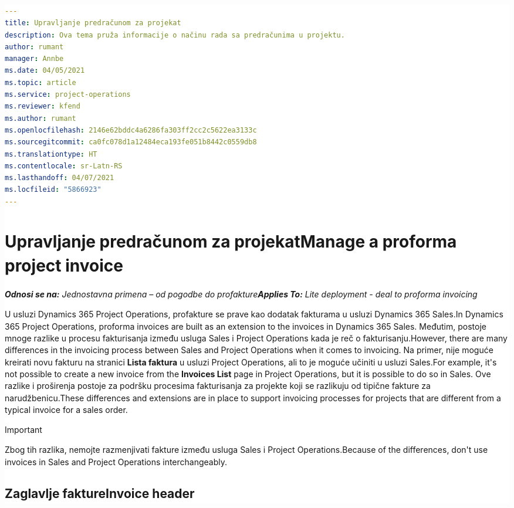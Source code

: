 ```yaml
---
title: Upravljanje predračunom za projekat
description: Ova tema pruža informacije o načinu rada sa predračunima u projektu.
author: rumant
manager: Annbe
ms.date: 04/05/2021
ms.topic: article
ms.service: project-operations
ms.reviewer: kfend
ms.author: rumant
ms.openlocfilehash: 2146e62bddc4a6286fa303ff2cc2c5622ea3133c
ms.sourcegitcommit: ca0fc078d1a12484eca193fe051b8442c0559db8
ms.translationtype: HT
ms.contentlocale: sr-Latn-RS
ms.lasthandoff: 04/07/2021
ms.locfileid: "5866923"
---
```

# <a name="manage-a-proforma-project-invoice"></a><span data-ttu-id="02d07-103">Upravljanje predračunom za projekat</span><span class="sxs-lookup"><span data-stu-id="02d07-103">Manage a proforma project invoice</span></span> 

<span data-ttu-id="02d07-104">_**Odnosi se na:** Jednostavna primena – od pogodbe do profakture_</span><span class="sxs-lookup"><span data-stu-id="02d07-104">_**Applies To:** Lite deployment - deal to proforma invoicing_</span></span>

<span data-ttu-id="02d07-105">U usluzi Dynamics 365 Project Operations, profakture se prave kao dodatak fakturama u usluzi Dynamics 365 Sales.</span><span class="sxs-lookup"><span data-stu-id="02d07-105">In Dynamics 365 Project Operations, proforma invoices are built as an extension to the invoices in Dynamics 365 Sales.</span></span> <span data-ttu-id="02d07-106">Međutim, postoje mnoge razlike u procesu fakturisanja između usluga Sales i Project Operations kada je reč o fakturisanju.</span><span class="sxs-lookup"><span data-stu-id="02d07-106">However, there are many differences in the invoicing process between Sales and Project Operations when it comes to invoicing.</span></span> <span data-ttu-id="02d07-107">Na primer, nije moguće kreirati novu fakturu na stranici **Lista faktura** u usluzi Project Operations, ali to je moguće učiniti u usluzi Sales.</span><span class="sxs-lookup"><span data-stu-id="02d07-107">For example, it's not possible to create a new invoice from the **Invoices List** page in Project Operations, but it is possible to do so in Sales.</span></span> <span data-ttu-id="02d07-108">Ove razlike i proširenja postoje za podršku procesima fakturisanja za projekte koji se razlikuju od tipične fakture za narudžbenicu.</span><span class="sxs-lookup"><span data-stu-id="02d07-108">These differences and extensions are in place to support invoicing processes for projects that are different from a typical invoice for a sales order.</span></span>

> [!IMPORTANT]
> <span data-ttu-id="02d07-109">Zbog tih razlika, nemojte razmenjivati fakture između usluga Sales i Project Operations.</span><span class="sxs-lookup"><span data-stu-id="02d07-109">Because of the differences, don't use invoices in Sales and Project Operations interchangeably.</span></span>

## <a name="invoice-header"></a><span data-ttu-id="02d07-110">Zaglavlje fakture</span><span class="sxs-lookup"><span data-stu-id="02d07-110">Invoice header</span></span>
